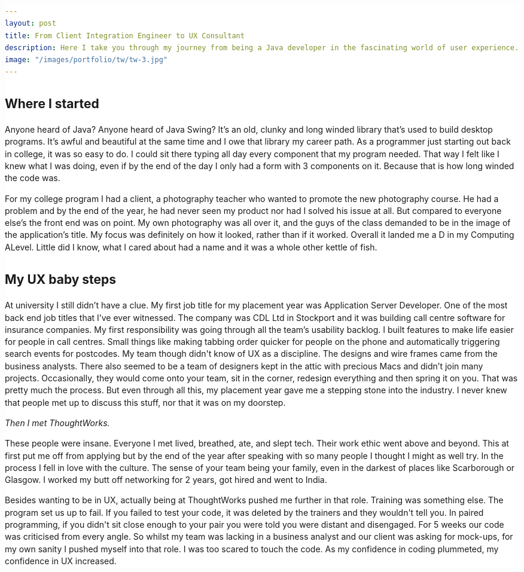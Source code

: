 ```yaml
---
layout: post
title: From Client Integration Engineer to UX Consultant
description: Here I take you through my journey from being a Java developer in the fascinating world of user experience.
image: "/images/portfolio/tw/tw-3.jpg"
---
```

## Where I started

Anyone heard of Java? Anyone heard of Java Swing? It’s an old, clunky and long winded library that’s used to build desktop programs. It’s awful and beautiful at the same time and I owe that library my career path. As a programmer just starting out back in college, it was so easy to do. I could sit there typing all day every component that my program needed. That way I felt like I knew what I was doing, even if by the end of the day I only had a form with 3 components on it. Because that is how long winded the code was.

For my college program I had a client, a photography teacher who wanted to promote the new photography course. He had a problem and by the end of the year, he had never seen my product nor had I solved his issue at all. But compared to everyone else’s the front end was on point. My own photography was all over it, and the guys of the class demanded to be in the image of the application’s title. My focus was definitely on how it looked, rather than if it worked. Overall it landed me a D in my Computing ALevel. Little did I know, what I cared about had a name and it was a whole other kettle of fish.

## My UX baby steps

At university I still didn’t have a clue. My first job title for my placement year was Application Server Developer. One of the most back end job titles that I’ve ever witnessed. The company was CDL Ltd in Stockport and it was building call centre software for insurance companies. My first responsibility was going through all the team’s usability backlog. I built features to make life easier for people in call centres. Small things like making tabbing order quicker for people on the phone and automatically triggering search events for postcodes. My team though didn't know of UX as a discipline. The designs and wire frames came from the business analysts. There also seemed to be a team of designers kept in the attic with precious Macs and didn’t join many projects. Occasionally, they would come onto your team, sit in the corner, redesign everything and then spring it on you. That was pretty much the process. But even through all this, my placement year gave me a stepping stone into the industry. I never knew that people met up to discuss this stuff, nor that it was on my doorstep.

_Then I met ThoughtWorks._

These people were insane. Everyone I met lived, breathed, ate, and slept tech. Their work ethic went above and beyond. This at first put me off from applying but by the end of the year after speaking with so many people I thought I might as well try. In the process I fell in love with the culture. The sense of your team being your family, even in the darkest of places like Scarborough or Glasgow. I worked my butt off networking for 2 years, got hired and went to India.

Besides wanting to be in UX, actually being at ThoughtWorks pushed me further in that role. Training was something else. The program set us up to fail. If you failed to test your code, it was deleted by the trainers and they wouldn't tell you. In paired programming, if you didn't sit close enough to your pair you were told you were distant and disengaged. For 5 weeks our code was criticised from every angle. So whilst my team was lacking in a business analyst and our client was asking for mock-ups, for my own sanity I pushed myself into that role. I was too scared to touch the code. As my confidence in coding plummeted, my confidence in UX increased.
